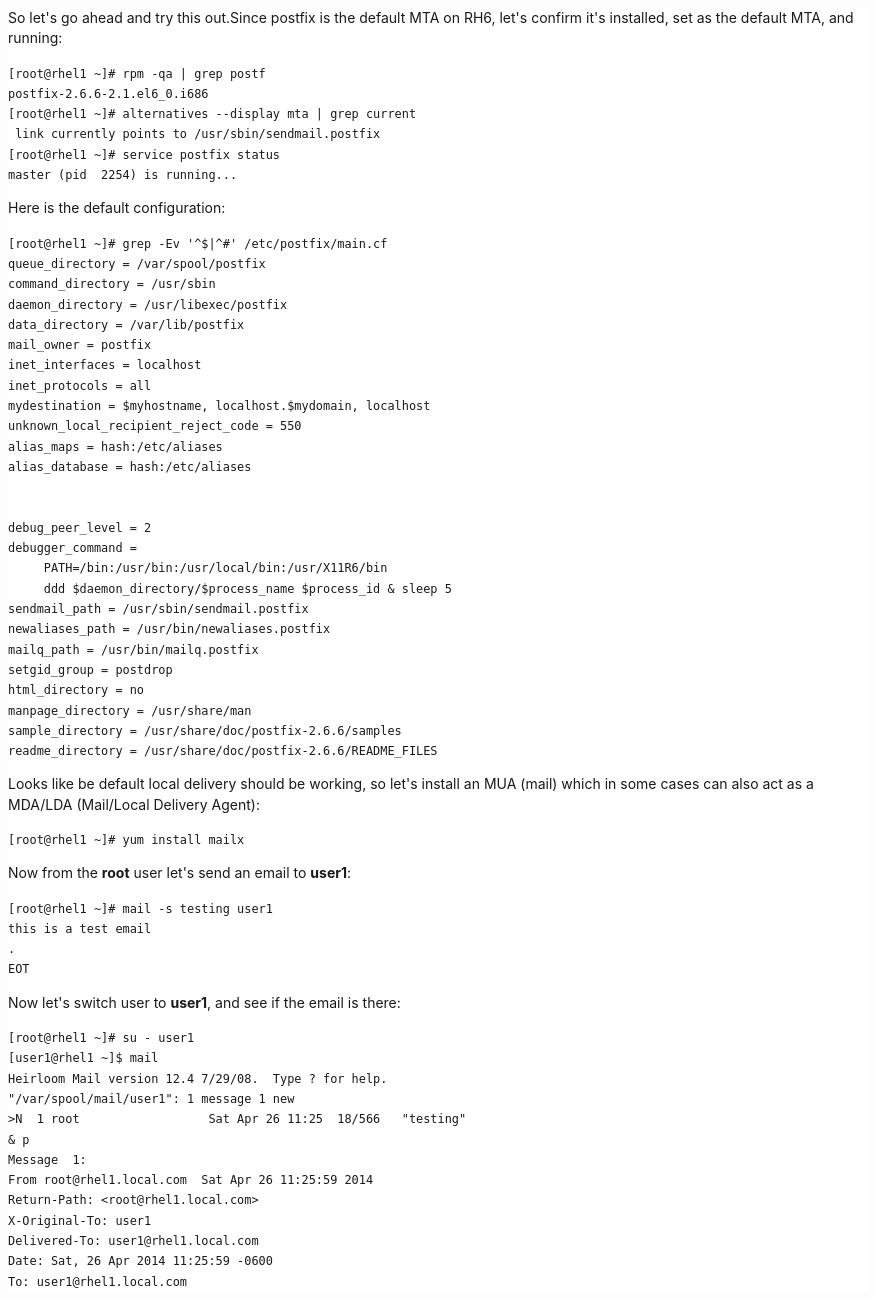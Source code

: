 So let's go ahead and try this out.Since postfix is the default MTA on RH6, let's confirm it's installed, set as the default MTA, and running:

    [root@rhel1 ~]# rpm -qa | grep postf
    postfix-2.6.6-2.1.el6_0.i686
    [root@rhel1 ~]# alternatives --display mta | grep current
     link currently points to /usr/sbin/sendmail.postfix
    [root@rhel1 ~]# service postfix status
    master (pid  2254) is running...


Here is the default configuration:

    [root@rhel1 ~]# grep -Ev '^$|^#' /etc/postfix/main.cf
    queue_directory = /var/spool/postfix
    command_directory = /usr/sbin
    daemon_directory = /usr/libexec/postfix
    data_directory = /var/lib/postfix
    mail_owner = postfix
    inet_interfaces = localhost
    inet_protocols = all
    mydestination = $myhostname, localhost.$mydomain, localhost
    unknown_local_recipient_reject_code = 550
    alias_maps = hash:/etc/aliases
    alias_database = hash:/etc/aliases


    debug_peer_level = 2
    debugger_command =
         PATH=/bin:/usr/bin:/usr/local/bin:/usr/X11R6/bin
         ddd $daemon_directory/$process_name $process_id & sleep 5
    sendmail_path = /usr/sbin/sendmail.postfix
    newaliases_path = /usr/bin/newaliases.postfix
    mailq_path = /usr/bin/mailq.postfix
    setgid_group = postdrop
    html_directory = no
    manpage_directory = /usr/share/man
    sample_directory = /usr/share/doc/postfix-2.6.6/samples
    readme_directory = /usr/share/doc/postfix-2.6.6/README_FILES


Looks like be default local delivery should be working, so let's install an MUA (mail) which in some cases can also act as a MDA/LDA (Mail/Local Delivery Agent):

    [root@rhel1 ~]# yum install mailx


Now from the **root** user let's send an email to **user1**:

    [root@rhel1 ~]# mail -s testing user1
    this is a test email
    .
    EOT


Now let's switch user to **user1**, and see if the email is there:

    [root@rhel1 ~]# su - user1
    [user1@rhel1 ~]$ mail
    Heirloom Mail version 12.4 7/29/08.  Type ? for help.
    "/var/spool/mail/user1": 1 message 1 new
    >N  1 root                  Sat Apr 26 11:25  18/566   "testing"
    & p
    Message  1:
    From root@rhel1.local.com  Sat Apr 26 11:25:59 2014
    Return-Path: <root@rhel1.local.com>
    X-Original-To: user1
    Delivered-To: user1@rhel1.local.com
    Date: Sat, 26 Apr 2014 11:25:59 -0600
    To: user1@rhel1.local.com